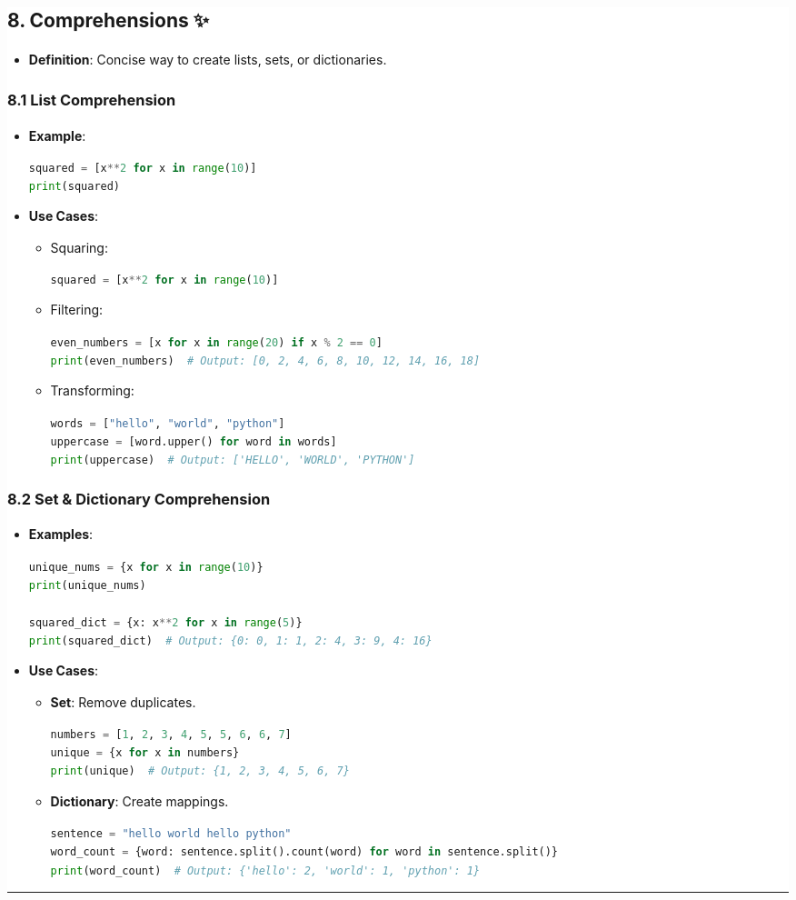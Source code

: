 
## 8. Comprehensions ✨

- **Definition**: Concise way to create lists, sets, or dictionaries.

### 8.1 List Comprehension

- **Example**:
  ```python
  squared = [x**2 for x in range(10)]
  print(squared)
  ```

- **Use Cases**:
  - Squaring:
    ```python
    squared = [x**2 for x in range(10)]
    ```
  - Filtering:
    ```python
    even_numbers = [x for x in range(20) if x % 2 == 0]
    print(even_numbers)  # Output: [0, 2, 4, 6, 8, 10, 12, 14, 16, 18]
    ```
  - Transforming:
    ```python
    words = ["hello", "world", "python"]
    uppercase = [word.upper() for word in words]
    print(uppercase)  # Output: ['HELLO', 'WORLD', 'PYTHON']
    ```

### 8.2 Set & Dictionary Comprehension

- **Examples**:
  ```python
  unique_nums = {x for x in range(10)}
  print(unique_nums)

  squared_dict = {x: x**2 for x in range(5)}
  print(squared_dict)  # Output: {0: 0, 1: 1, 2: 4, 3: 9, 4: 16}
  ```

- **Use Cases**:
  - **Set**: Remove duplicates.
    ```python
    numbers = [1, 2, 3, 4, 5, 5, 6, 6, 7]
    unique = {x for x in numbers}
    print(unique)  # Output: {1, 2, 3, 4, 5, 6, 7}
    ```
  - **Dictionary**: Create mappings.
    ```python
    sentence = "hello world hello python"
    word_count = {word: sentence.split().count(word) for word in sentence.split()}
    print(word_count)  # Output: {'hello': 2, 'world': 1, 'python': 1}
    ```

---